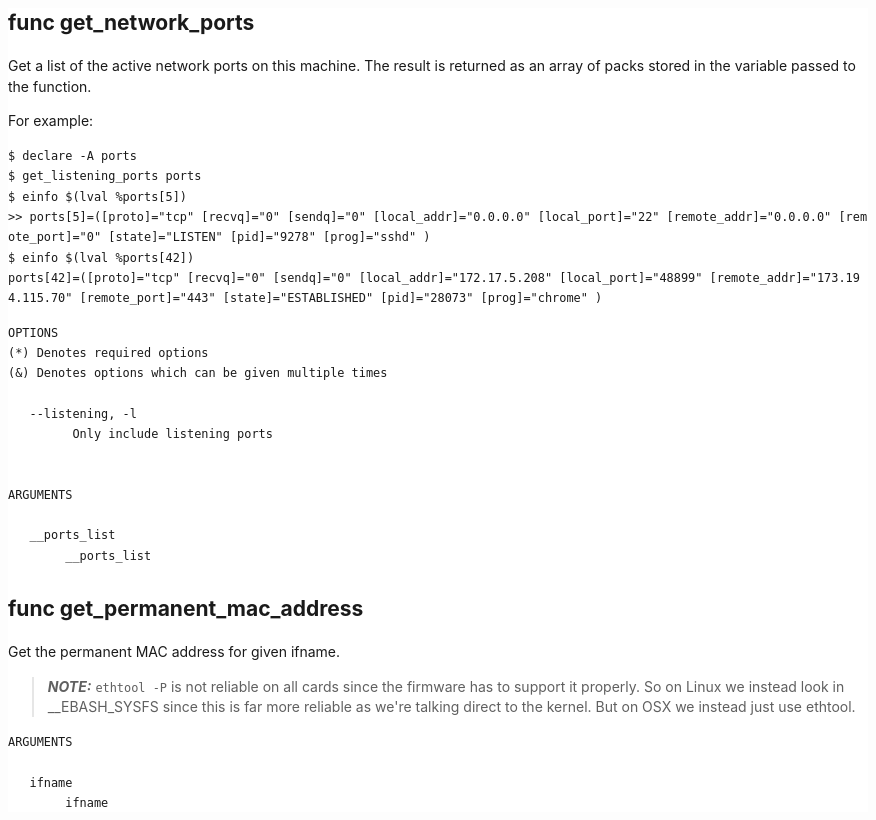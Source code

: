 ## func get_network_ports


Get a list of the active network ports on this machine. The result is returned as an array of packs
stored in the variable passed to the function.

For example:

```shell
$ declare -A ports
$ get_listening_ports ports
$ einfo $(lval %ports[5])
>> ports[5]=([proto]="tcp" [recvq]="0" [sendq]="0" [local_addr]="0.0.0.0" [local_port]="22" [remote_addr]="0.0.0.0" [remote_port]="0" [state]="LISTEN" [pid]="9278" [prog]="sshd" )
$ einfo $(lval %ports[42])
ports[42]=([proto]="tcp" [recvq]="0" [sendq]="0" [local_addr]="172.17.5.208" [local_port]="48899" [remote_addr]="173.194.115.70" [remote_port]="443" [state]="ESTABLISHED" [pid]="28073" [prog]="chrome" )
```

```Groff
OPTIONS
(*) Denotes required options
(&) Denotes options which can be given multiple times

   --listening, -l
         Only include listening ports


ARGUMENTS

   __ports_list
        __ports_list

```

## func get_permanent_mac_address


Get the permanent MAC address for given ifname.

> **_NOTE:_** `ethtool -P` is not reliable on all cards since the firmware has to support it properly. So on Linux we
instead look in __EBASH_SYSFS since this is far more reliable as we're talking direct to the kernel. But on OSX we
instead just use ethtool.

```Groff
ARGUMENTS

   ifname
        ifname

```
